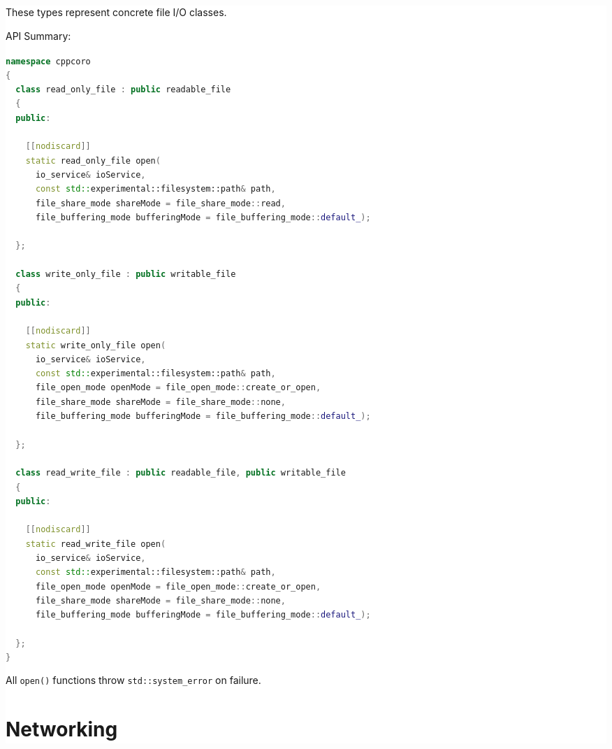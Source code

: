 These types represent concrete file I/O classes.

API Summary:
```c++
namespace cppcoro
{
  class read_only_file : public readable_file
  {
  public:

    [[nodiscard]]
    static read_only_file open(
      io_service& ioService,
      const std::experimental::filesystem::path& path,
      file_share_mode shareMode = file_share_mode::read,
      file_buffering_mode bufferingMode = file_buffering_mode::default_);

  };

  class write_only_file : public writable_file
  {
  public:

    [[nodiscard]]
    static write_only_file open(
      io_service& ioService,
      const std::experimental::filesystem::path& path,
      file_open_mode openMode = file_open_mode::create_or_open,
      file_share_mode shareMode = file_share_mode::none,
      file_buffering_mode bufferingMode = file_buffering_mode::default_);

  };

  class read_write_file : public readable_file, public writable_file
  {
  public:

    [[nodiscard]]
    static read_write_file open(
      io_service& ioService,
      const std::experimental::filesystem::path& path,
      file_open_mode openMode = file_open_mode::create_or_open,
      file_share_mode shareMode = file_share_mode::none,
      file_buffering_mode bufferingMode = file_buffering_mode::default_);

  };
}
```

All `open()` functions throw `std::system_error` on failure.

# Networking
